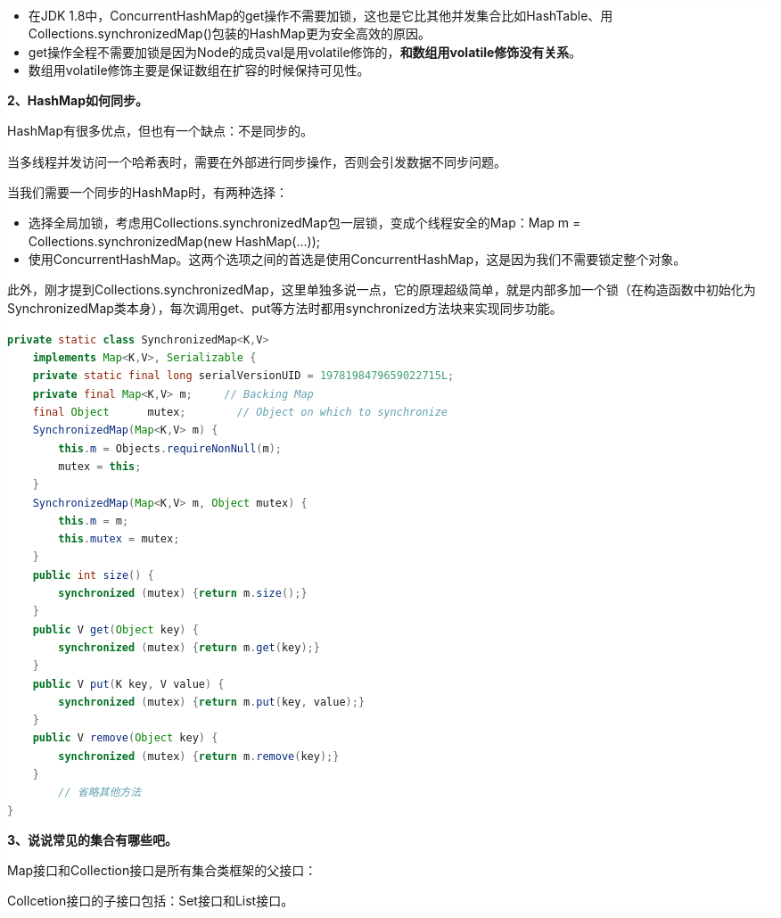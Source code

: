 - 在JDK 1.8中，ConcurrentHashMap的get操作不需要加锁，这也是它比其他并发集合比如HashTable、用Collections.synchronizedMap()包装的HashMap更为安全高效的原因。
- get操作全程不需要加锁是因为Node的成员val是用volatile修饰的，**和数组用volatile修饰没有关系**。
- 数组用volatile修饰主要是保证数组在扩容的时候保持可见性。

**2、HashMap如何同步。**

HashMap有很多优点，但也有一个缺点：不是同步的。

当多线程并发访问一个哈希表时，需要在外部进行同步操作，否则会引发数据不同步问题。

当我们需要一个同步的HashMap时，有两种选择：

- 选择全局加锁，考虑用Collections.synchronizedMap包一层锁，变成个线程安全的Map：Map m = Collections.synchronizedMap(new HashMap(...));
- 使用ConcurrentHashMap。这两个选项之间的首选是使用ConcurrentHashMap，这是因为我们不需要锁定整个对象。

此外，刚才提到Collections.synchronizedMap，这里单独多说一点，它的原理超级简单，就是内部多加一个锁（在构造函数中初始化为SynchronizedMap类本身），每次调用get、put等方法时都用synchronized方法块来实现同步功能。

```java
private static class SynchronizedMap<K,V>
    implements Map<K,V>, Serializable {
    private static final long serialVersionUID = 1978198479659022715L;
    private final Map<K,V> m;     // Backing Map
    final Object      mutex;        // Object on which to synchronize
    SynchronizedMap(Map<K,V> m) {
        this.m = Objects.requireNonNull(m);
        mutex = this;
    }
    SynchronizedMap(Map<K,V> m, Object mutex) {
        this.m = m;
        this.mutex = mutex;
    }
    public int size() {
        synchronized (mutex) {return m.size();}
    }
    public V get(Object key) {
        synchronized (mutex) {return m.get(key);}
    }
    public V put(K key, V value) {
        synchronized (mutex) {return m.put(key, value);}
    }
    public V remove(Object key) {
        synchronized (mutex) {return m.remove(key);}
    }
        // 省略其他方法
}
```

**3、说说常见的集合有哪些吧。**

Map接口和Collection接口是所有集合类框架的父接口：

Collcetion接口的子接口包括：Set接口和List接口。

